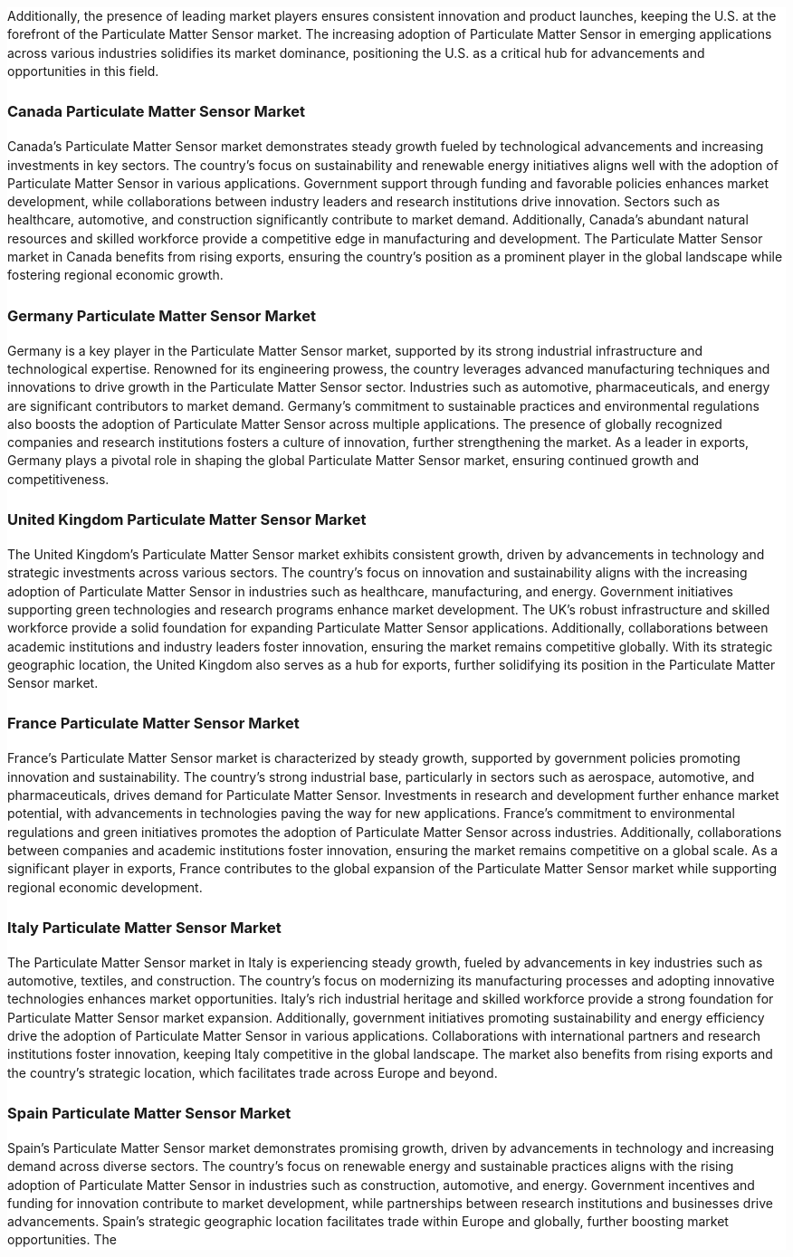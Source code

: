 Additionally, the presence of leading market players ensures consistent innovation and product launches, keeping the U.S. at the forefront of the Particulate Matter Sensor market. The increasing adoption of Particulate Matter Sensor in emerging applications across various industries solidifies its market dominance, positioning the U.S. as a critical hub for advancements and opportunities in this field.</p><h3>Canada Particulate Matter Sensor Market</h3><p>Canada&rsquo;s Particulate Matter Sensor market demonstrates steady growth fueled by technological advancements and increasing investments in key sectors. The country&rsquo;s focus on sustainability and renewable energy initiatives aligns well with the adoption of Particulate Matter Sensor in various applications. Government support through funding and favorable policies enhances market development, while collaborations between industry leaders and research institutions drive innovation. Sectors such as healthcare, automotive, and construction significantly contribute to market demand. Additionally, Canada&rsquo;s abundant natural resources and skilled workforce provide a competitive edge in manufacturing and development. The Particulate Matter Sensor market in Canada benefits from rising exports, ensuring the country&rsquo;s position as a prominent player in the global landscape while fostering regional economic growth.</p><h3>Germany Particulate Matter Sensor Market</h3><p>Germany is a key player in the Particulate Matter Sensor market, supported by its strong industrial infrastructure and technological expertise. Renowned for its engineering prowess, the country leverages advanced manufacturing techniques and innovations to drive growth in the Particulate Matter Sensor sector. Industries such as automotive, pharmaceuticals, and energy are significant contributors to market demand. Germany&rsquo;s commitment to sustainable practices and environmental regulations also boosts the adoption of Particulate Matter Sensor across multiple applications. The presence of globally recognized companies and research institutions fosters a culture of innovation, further strengthening the market. As a leader in exports, Germany plays a pivotal role in shaping the global Particulate Matter Sensor market, ensuring continued growth and competitiveness.</p><h3>United Kingdom Particulate Matter Sensor Market</h3><p>The United Kingdom&rsquo;s Particulate Matter Sensor market exhibits consistent growth, driven by advancements in technology and strategic investments across various sectors. The country&rsquo;s focus on innovation and sustainability aligns with the increasing adoption of Particulate Matter Sensor in industries such as healthcare, manufacturing, and energy. Government initiatives supporting green technologies and research programs enhance market development. The UK&rsquo;s robust infrastructure and skilled workforce provide a solid foundation for expanding Particulate Matter Sensor applications. Additionally, collaborations between academic institutions and industry leaders foster innovation, ensuring the market remains competitive globally. With its strategic geographic location, the United Kingdom also serves as a hub for exports, further solidifying its position in the Particulate Matter Sensor market.</p><h3>France Particulate Matter Sensor Market</h3><p>France&rsquo;s Particulate Matter Sensor market is characterized by steady growth, supported by government policies promoting innovation and sustainability. The country&rsquo;s strong industrial base, particularly in sectors such as aerospace, automotive, and pharmaceuticals, drives demand for Particulate Matter Sensor. Investments in research and development further enhance market potential, with advancements in technologies paving the way for new applications. France&rsquo;s commitment to environmental regulations and green initiatives promotes the adoption of Particulate Matter Sensor across industries. Additionally, collaborations between companies and academic institutions foster innovation, ensuring the market remains competitive on a global scale. As a significant player in exports, France contributes to the global expansion of the Particulate Matter Sensor market while supporting regional economic development.</p><h3>Italy Particulate Matter Sensor Market</h3><p>The Particulate Matter Sensor market in Italy is experiencing steady growth, fueled by advancements in key industries such as automotive, textiles, and construction. The country&rsquo;s focus on modernizing its manufacturing processes and adopting innovative technologies enhances market opportunities. Italy&rsquo;s rich industrial heritage and skilled workforce provide a strong foundation for Particulate Matter Sensor market expansion. Additionally, government initiatives promoting sustainability and energy efficiency drive the adoption of Particulate Matter Sensor in various applications. Collaborations with international partners and research institutions foster innovation, keeping Italy competitive in the global landscape. The market also benefits from rising exports and the country&rsquo;s strategic location, which facilitates trade across Europe and beyond.</p><h3>Spain Particulate Matter Sensor Market</h3><p>Spain&rsquo;s Particulate Matter Sensor market demonstrates promising growth, driven by advancements in technology and increasing demand across diverse sectors. The country&rsquo;s focus on renewable energy and sustainable practices aligns with the rising adoption of Particulate Matter Sensor in industries such as construction, automotive, and energy. Government incentives and funding for innovation contribute to market development, while partnerships between research institutions and businesses drive advancements. Spain&rsquo;s strategic geographic location facilitates trade within Europe and globally, further boosting market opportunities. The